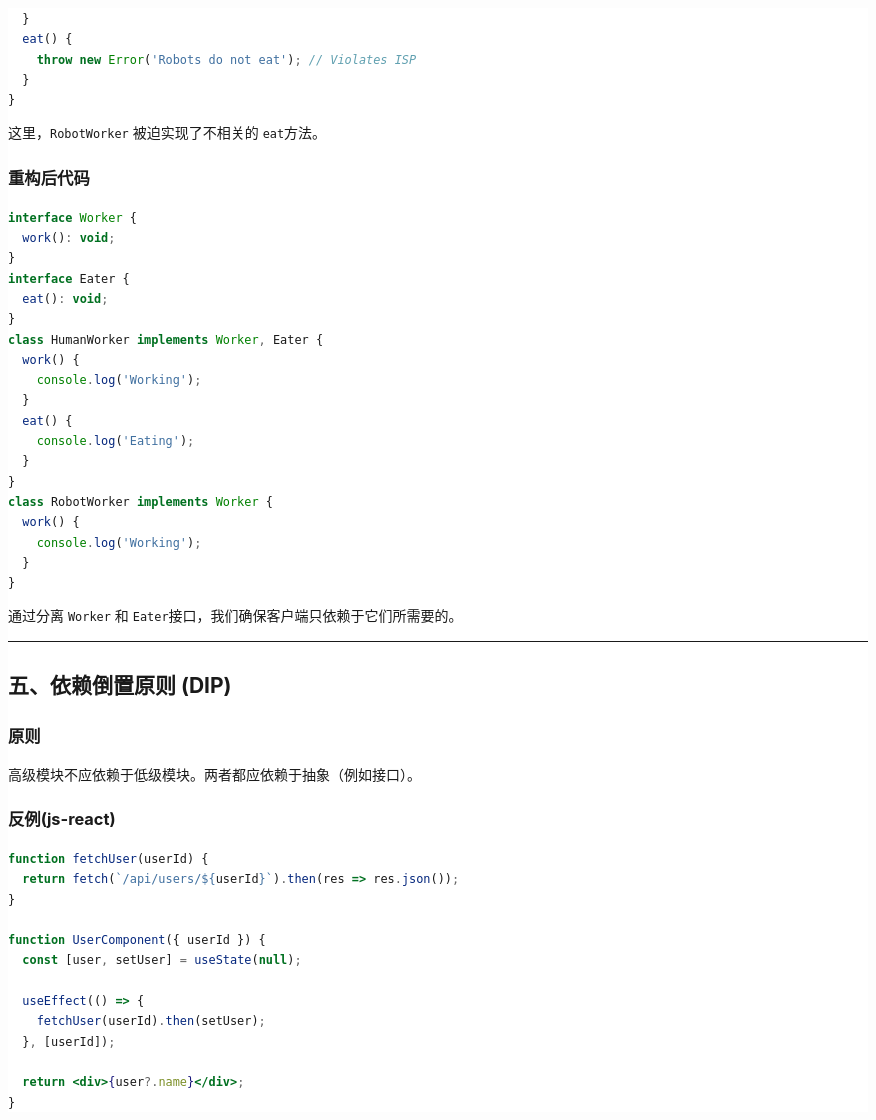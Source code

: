 ```jsx
  }
  eat() {
    throw new Error('Robots do not eat'); // Violates ISP
  }
}
```

这里，`RobotWorker` ​被迫实现了不相关的 `eat` ​方法。

### 重构后代码

```jsx
interface Worker {
  work(): void;
}
interface Eater {
  eat(): void;
}
class HumanWorker implements Worker, Eater {
  work() {
    console.log('Working');
  }
  eat() {
    console.log('Eating');
  }
}
class RobotWorker implements Worker {
  work() {
    console.log('Working');
  }
}
```

通过分离 `Worker`​ 和 `Eater`​ 接口，我们确保客户端只依赖于它们所需要的。

---

## 五、依赖倒置原则 (DIP)

### 原则

高级模块不应依赖于低级模块。两者都应依赖于抽象（例如接口）。

### 反例(js-react)

```jsx
function fetchUser(userId) {
  return fetch(`/api/users/${userId}`).then(res => res.json());
}

function UserComponent({ userId }) {
  const [user, setUser] = useState(null);

  useEffect(() => {
    fetchUser(userId).then(setUser);
  }, [userId]);

  return <div>{user?.name}</div>;
}
```
